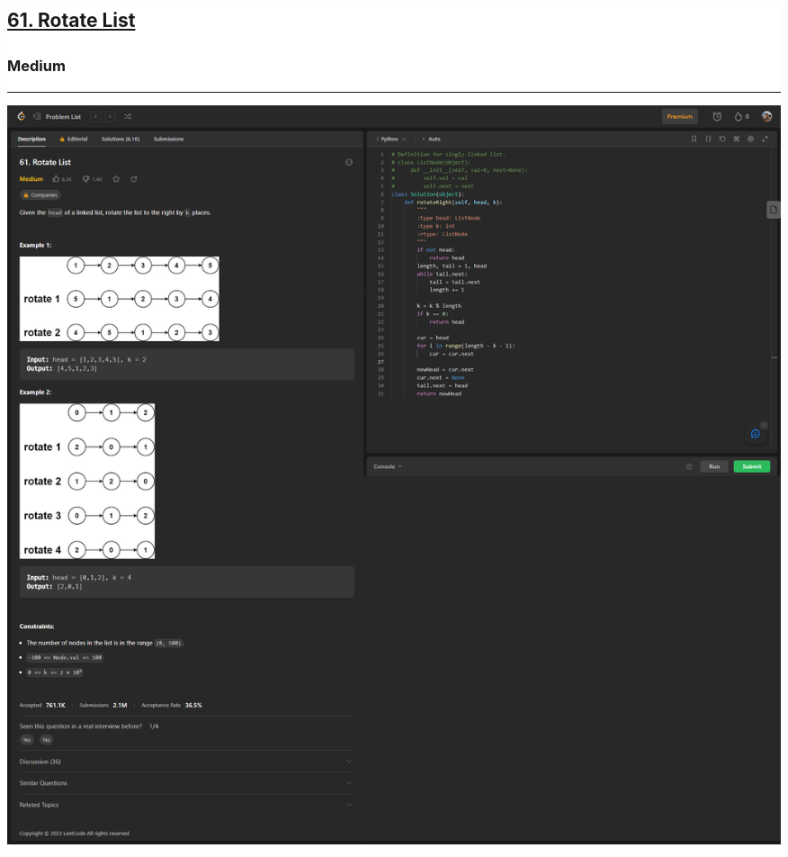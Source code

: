<h2><a href="https://leetcode.com/problems/rotate-list/">61. Rotate List</a></h2>
<h3>Medium</h3>
<hr>
<div>
<img alt="" src="./screencapture-leetcode-problems-rotate-list-2023-07-24-09_37_54.png" style="width: 100%; height: 100%;">
</div>
